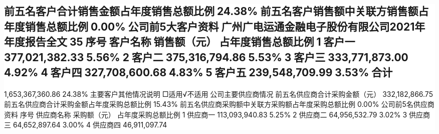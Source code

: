 前五名客户合计销售金额占年度销售总额比例
24.38%
前五名客户销售额中关联方销售额占年度销售总额比例
0.00%
公司前5大客户资料
广州广电运通金融电子股份有限公司2021年年度报告全文
35
序号
客户名称
销售额（元）
占年度销售总额比例
1
客户一
377,021,382.33
5.56%
2
客户二
375,316,794.86
5.53%
3
客户三
333,771,873.00
4.92%
4
客户四
327,708,600.68
4.83%
5
客户五
239,548,709.99
3.53%
合计
--
1,653,367,360.86
24.38%
主要客户其他情况说明
□适用√不适用
公司主要供应商情况
前五名供应商合计采购金额（元）
332,182,866.75
前五名供应商合计采购金额占年度采购总额比例
15.43%
前五名供应商采购额中关联方采购额占年度采购总额比例
0.00%
公司前5名供应商资料
序号
供应商名称
采购额（元）
占年度采购总额比例
1
供应商一
113,093,940.83
5.25%
2
供应商二
64,956,532.79
3.02%
3
供应商三
64,652,897.64
3.00%
4
供应商四
46,911,097.74